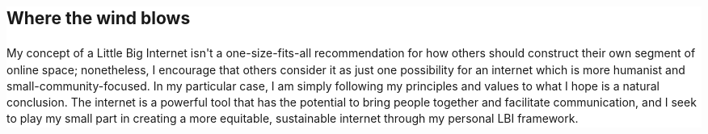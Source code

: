 ## Where the wind blows

My concept of a Little Big Internet isn't a one-size-fits-all recommendation for how others should construct their own segment of online space; nonetheless, I encourage that others consider it as just one possibility for an internet which is more humanist and small-community-focused. In my particular case, I am simply following my principles and values to what I hope is a natural conclusion. The internet is a powerful tool that has the potential to bring people together and facilitate communication, and I seek to play my small part in creating a more equitable, sustainable internet through my personal LBI framework.

[^1]: Based on 2020 data from the World Bank, [Individuals using the Internet (% of population)](https://data.worldbank.org/indicator/IT.NET.USER.ZS) and [Population, total](https://data.worldbank.org/indicator/SP.POP.TOTL)

[^2]: https://www.gnu.org/gnu/manifesto.html

[^3]: https://www.visualcapitalist.com/how-much-data-is-generated-each-day/

[^4]: https://hbr.org/2022/01/the-psychology-of-your-scrolling-addiction

[^5]: https://www.deceptive.design/

[^6]: https://www.pbs.org/wgbh/nova/article/radical-ideas-social-media-algorithms/

[^7]: https://growyourown.services/why-growing-your-own-services-is-a-good-idea/
